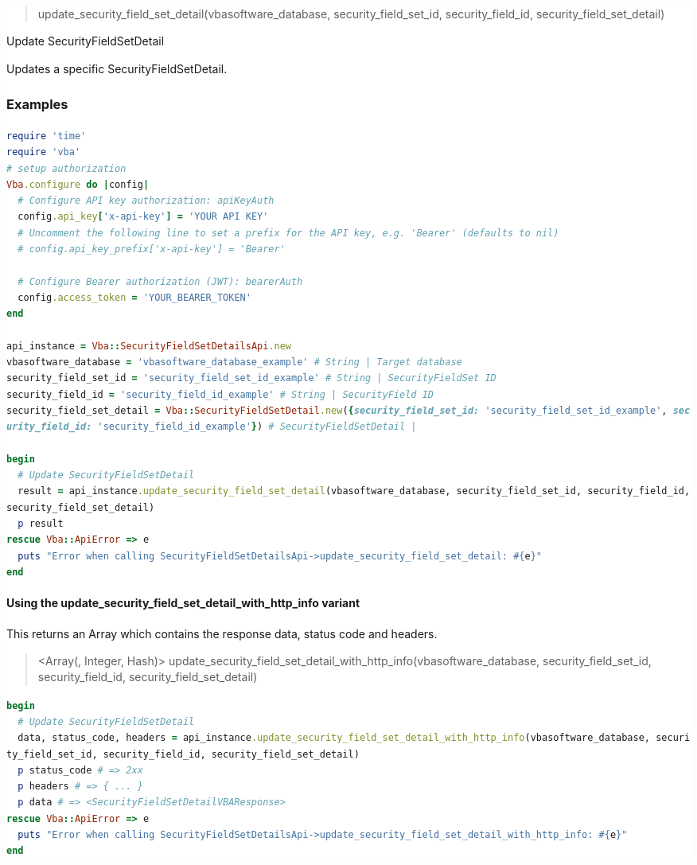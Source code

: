 > <SecurityFieldSetDetailVBAResponse> update_security_field_set_detail(vbasoftware_database, security_field_set_id, security_field_id, security_field_set_detail)

Update SecurityFieldSetDetail

Updates a specific SecurityFieldSetDetail.

### Examples

```ruby
require 'time'
require 'vba'
# setup authorization
Vba.configure do |config|
  # Configure API key authorization: apiKeyAuth
  config.api_key['x-api-key'] = 'YOUR API KEY'
  # Uncomment the following line to set a prefix for the API key, e.g. 'Bearer' (defaults to nil)
  # config.api_key_prefix['x-api-key'] = 'Bearer'

  # Configure Bearer authorization (JWT): bearerAuth
  config.access_token = 'YOUR_BEARER_TOKEN'
end

api_instance = Vba::SecurityFieldSetDetailsApi.new
vbasoftware_database = 'vbasoftware_database_example' # String | Target database
security_field_set_id = 'security_field_set_id_example' # String | SecurityFieldSet ID
security_field_id = 'security_field_id_example' # String | SecurityField ID
security_field_set_detail = Vba::SecurityFieldSetDetail.new({security_field_set_id: 'security_field_set_id_example', security_field_id: 'security_field_id_example'}) # SecurityFieldSetDetail | 

begin
  # Update SecurityFieldSetDetail
  result = api_instance.update_security_field_set_detail(vbasoftware_database, security_field_set_id, security_field_id, security_field_set_detail)
  p result
rescue Vba::ApiError => e
  puts "Error when calling SecurityFieldSetDetailsApi->update_security_field_set_detail: #{e}"
end
```

#### Using the update_security_field_set_detail_with_http_info variant

This returns an Array which contains the response data, status code and headers.

> <Array(<SecurityFieldSetDetailVBAResponse>, Integer, Hash)> update_security_field_set_detail_with_http_info(vbasoftware_database, security_field_set_id, security_field_id, security_field_set_detail)

```ruby
begin
  # Update SecurityFieldSetDetail
  data, status_code, headers = api_instance.update_security_field_set_detail_with_http_info(vbasoftware_database, security_field_set_id, security_field_id, security_field_set_detail)
  p status_code # => 2xx
  p headers # => { ... }
  p data # => <SecurityFieldSetDetailVBAResponse>
rescue Vba::ApiError => e
  puts "Error when calling SecurityFieldSetDetailsApi->update_security_field_set_detail_with_http_info: #{e}"
end
```

